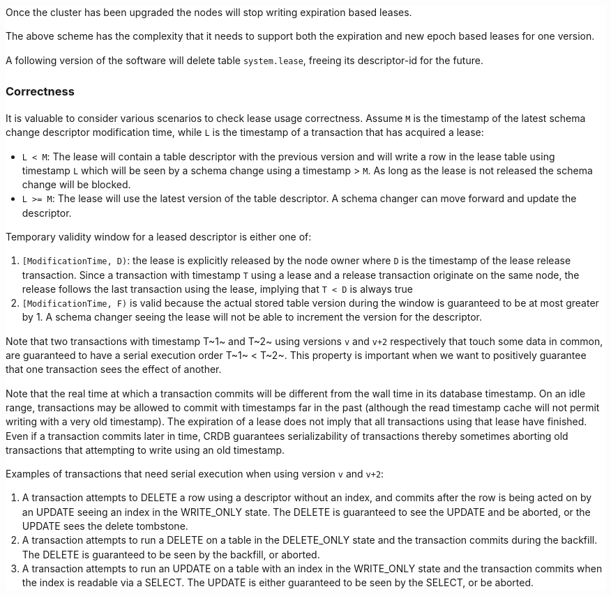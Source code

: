 Once the cluster has been upgraded the nodes will stop writing expiration based leases.

The above scheme has the complexity that it needs to support both the expiration
and new epoch based leases for one version.

A following version of the software will delete table `system.lease`, freeing
its descriptor-id for the future.

### Correctness

It is valuable to consider various scenarios to check lease usage correctness.
Assume `M` is the timestamp of the latest schema change descriptor modification
time, while `L` is the timestamp of a transaction that has acquired a lease:
* `L < M`: The lease will contain a table descriptor with the previous version
and will write a row in the lease table using timestamp `L` which will be seen
by a schema change using a timestamp > `M`. As long as the lease is not
released the schema change will be blocked.
* `L >= M`: The lease will use the latest version of the table descriptor.
A schema changer can move forward and update the descriptor.

Temporary validity window for a leased descriptor is either one of:
1. `[ModificationTime, D)`: the lease is explicitly released by the node
owner where `D` is the timestamp of the lease release transaction. Since a
transaction with timestamp `T` using a lease and a release transaction
originate on the same node, the release follows the last transaction using
the lease, implying that `T < D` is always true
2. `[ModificationTime, F)` is valid because the actual stored table
version during the window is guaranteed to be at most greater by 1.
A schema changer seeing the lease will not be able to increment the version
for the descriptor.

Note that two transactions with timestamp T~1~ and T~2~ using versions
`v` and `v+2` respectively that touch some data in common, are guaranteed
to have a serial execution order T~1~ < T~2~. This property is important
when we want to positively guarantee that one transaction sees the effect
of another.

Note that the real time at which a transaction commits will be different
from the wall time in its database timestamp. On an idle range, transactions
may be allowed to commit with timestamps far in the past (although
the read timestamp cache will not permit writing with a very old timestamp).
The expiration of a lease does not imply that all
transactions using that lease have finished. Even if a transaction commits
later in time, CRDB guarantees serializability of transactions thereby
sometimes aborting old transactions that attempting to write using an
old timestamp.

Examples of transactions that need serial execution when using
version `v` and `v+2`:
1. A transaction attempts to DELETE a row using a descriptor without
an index, and commits after the row is being acted on by an UPDATE
seeing an index in the WRITE_ONLY state. The DELETE is guaranteed
to see the UPDATE and be aborted, or the UPDATE sees the delete tombstone.
2. A transaction attempts to run a DELETE on a table in the DELETE_ONLY
state and the transaction commits during the backfill. The DELETE is
guaranteed to be seen by the backfill, or aborted.
3. A transaction attempts to run an UPDATE on a table with an index in
the WRITE_ONLY state and the transaction commits when the index is readable
via a SELECT. The UPDATE is either guaranteed to be seen by the SELECT,
or be aborted.
